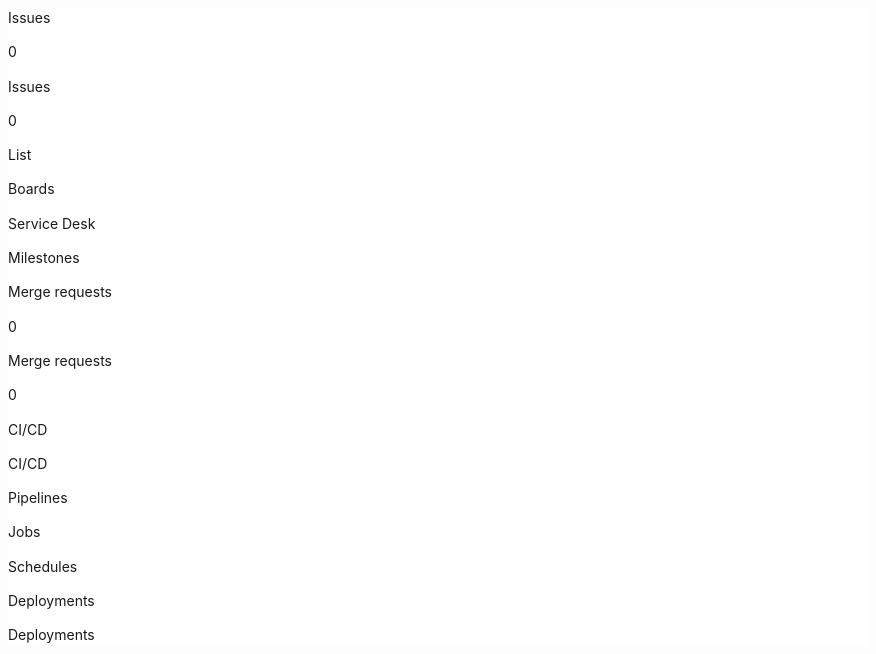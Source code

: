 Issues

0



Issues

0



List


Boards


Service Desk


Milestones







Merge requests

0



Merge requests

0






CI/CD




CI/CD




Pipelines


Jobs


Schedules







Deployments




Deployments


